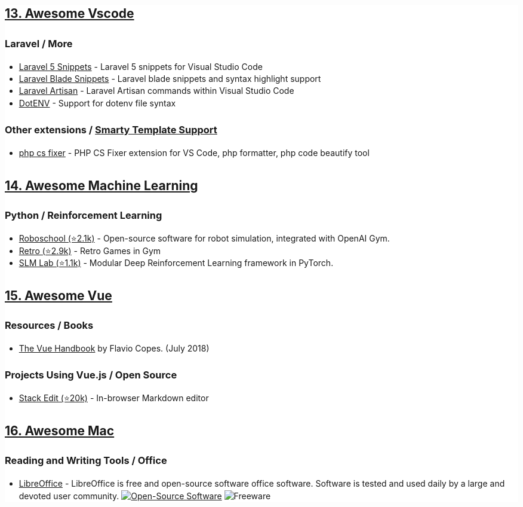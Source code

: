## [13. Awesome Vscode](/content/viatsko/awesome-vscode/week/README.md)

### Laravel / More

*   [Laravel 5 Snippets](https://marketplace.visualstudio.com/items?itemName=onecentlin.laravel5-snippets) - Laravel 5 snippets for Visual Studio Code
*   [Laravel Blade Snippets](https://marketplace.visualstudio.com/items?itemName=onecentlin.laravel-blade) - Laravel blade snippets and syntax highlight support
*   [Laravel Artisan](https://marketplace.visualstudio.com/items?itemName=ryannaddy.laravel-artisan) - Laravel Artisan commands within Visual Studio Code
*   [DotENV](https://marketplace.visualstudio.com/items?itemName=mikestead.dotenv) - Support for dotenv file syntax

### Other extensions / [Smarty Template Support](https://marketplace.visualstudio.com/items?itemName=aswinkumar863.smarty-template-support)

*   [php cs fixer](https://marketplace.visualstudio.com/items?itemName=junstyle.php-cs-fixer) - PHP CS Fixer extension for VS Code, php formatter, php code beautify tool

## [14. Awesome Machine Learning](/content/josephmisiti/awesome-machine-learning/week/README.md)

### Python / Reinforcement Learning

*   [Roboschool (⭐2.1k)](https://github.com/openai/roboschool) - Open-source software for robot simulation, integrated with OpenAI Gym.
*   [Retro (⭐2.9k)](https://github.com/openai/retro) - Retro Games in Gym
*   [SLM Lab (⭐1.1k)](https://github.com/kengz/SLM-Lab) - Modular Deep Reinforcement Learning framework in PyTorch.

## [15. Awesome Vue](/content/vuejs/awesome-vue/week/README.md)

### Resources / Books

*   [The Vue Handbook](https://vuehandbook.com) by Flavio Copes. (July 2018)

### Projects Using Vue.js / Open Source

*   [Stack Edit (⭐20k)](https://github.com/benweet/stackedit/) - In-browser Markdown editor

## [16. Awesome Mac](/content/jaywcjlove/awesome-mac/week/README.md)

### Reading and Writing Tools / Office

*   [LibreOffice](https://www.libreoffice.org) - LibreOffice is free and open-source software office software. Software is tested and used daily by a large and devoted user community. [![Open-Source Software](https://jaywcjlove.github.io/sb/ico/min-oss.svg "Open Source Software")](https://www.libreoffice.org/about-us/source-code/) ![Freeware](https://jaywcjlove.github.io/sb/ico/min-free.svg "Freeware")
